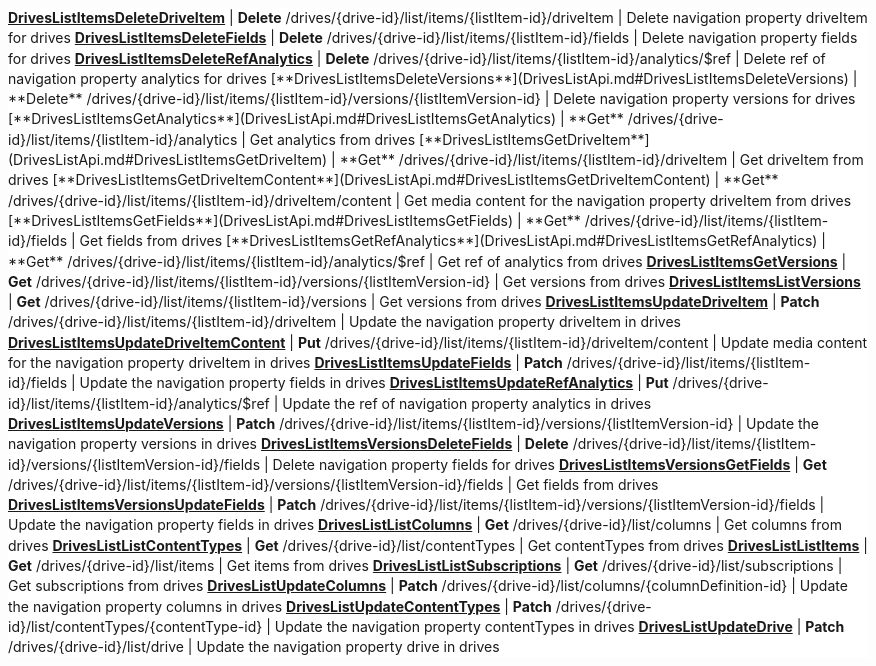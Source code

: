 [**DrivesListItemsDeleteDriveItem**](DrivesListApi.md#DrivesListItemsDeleteDriveItem) | **Delete** /drives/{drive-id}/list/items/{listItem-id}/driveItem | Delete navigation property driveItem for drives
[**DrivesListItemsDeleteFields**](DrivesListApi.md#DrivesListItemsDeleteFields) | **Delete** /drives/{drive-id}/list/items/{listItem-id}/fields | Delete navigation property fields for drives
[**DrivesListItemsDeleteRefAnalytics**](DrivesListApi.md#DrivesListItemsDeleteRefAnalytics) | **Delete** /drives/{drive-id}/list/items/{listItem-id}/analytics/$ref | Delete ref of navigation property analytics for drives
[**DrivesListItemsDeleteVersions**](DrivesListApi.md#DrivesListItemsDeleteVersions) | **Delete** /drives/{drive-id}/list/items/{listItem-id}/versions/{listItemVersion-id} | Delete navigation property versions for drives
[**DrivesListItemsGetAnalytics**](DrivesListApi.md#DrivesListItemsGetAnalytics) | **Get** /drives/{drive-id}/list/items/{listItem-id}/analytics | Get analytics from drives
[**DrivesListItemsGetDriveItem**](DrivesListApi.md#DrivesListItemsGetDriveItem) | **Get** /drives/{drive-id}/list/items/{listItem-id}/driveItem | Get driveItem from drives
[**DrivesListItemsGetDriveItemContent**](DrivesListApi.md#DrivesListItemsGetDriveItemContent) | **Get** /drives/{drive-id}/list/items/{listItem-id}/driveItem/content | Get media content for the navigation property driveItem from drives
[**DrivesListItemsGetFields**](DrivesListApi.md#DrivesListItemsGetFields) | **Get** /drives/{drive-id}/list/items/{listItem-id}/fields | Get fields from drives
[**DrivesListItemsGetRefAnalytics**](DrivesListApi.md#DrivesListItemsGetRefAnalytics) | **Get** /drives/{drive-id}/list/items/{listItem-id}/analytics/$ref | Get ref of analytics from drives
[**DrivesListItemsGetVersions**](DrivesListApi.md#DrivesListItemsGetVersions) | **Get** /drives/{drive-id}/list/items/{listItem-id}/versions/{listItemVersion-id} | Get versions from drives
[**DrivesListItemsListVersions**](DrivesListApi.md#DrivesListItemsListVersions) | **Get** /drives/{drive-id}/list/items/{listItem-id}/versions | Get versions from drives
[**DrivesListItemsUpdateDriveItem**](DrivesListApi.md#DrivesListItemsUpdateDriveItem) | **Patch** /drives/{drive-id}/list/items/{listItem-id}/driveItem | Update the navigation property driveItem in drives
[**DrivesListItemsUpdateDriveItemContent**](DrivesListApi.md#DrivesListItemsUpdateDriveItemContent) | **Put** /drives/{drive-id}/list/items/{listItem-id}/driveItem/content | Update media content for the navigation property driveItem in drives
[**DrivesListItemsUpdateFields**](DrivesListApi.md#DrivesListItemsUpdateFields) | **Patch** /drives/{drive-id}/list/items/{listItem-id}/fields | Update the navigation property fields in drives
[**DrivesListItemsUpdateRefAnalytics**](DrivesListApi.md#DrivesListItemsUpdateRefAnalytics) | **Put** /drives/{drive-id}/list/items/{listItem-id}/analytics/$ref | Update the ref of navigation property analytics in drives
[**DrivesListItemsUpdateVersions**](DrivesListApi.md#DrivesListItemsUpdateVersions) | **Patch** /drives/{drive-id}/list/items/{listItem-id}/versions/{listItemVersion-id} | Update the navigation property versions in drives
[**DrivesListItemsVersionsDeleteFields**](DrivesListApi.md#DrivesListItemsVersionsDeleteFields) | **Delete** /drives/{drive-id}/list/items/{listItem-id}/versions/{listItemVersion-id}/fields | Delete navigation property fields for drives
[**DrivesListItemsVersionsGetFields**](DrivesListApi.md#DrivesListItemsVersionsGetFields) | **Get** /drives/{drive-id}/list/items/{listItem-id}/versions/{listItemVersion-id}/fields | Get fields from drives
[**DrivesListItemsVersionsUpdateFields**](DrivesListApi.md#DrivesListItemsVersionsUpdateFields) | **Patch** /drives/{drive-id}/list/items/{listItem-id}/versions/{listItemVersion-id}/fields | Update the navigation property fields in drives
[**DrivesListListColumns**](DrivesListApi.md#DrivesListListColumns) | **Get** /drives/{drive-id}/list/columns | Get columns from drives
[**DrivesListListContentTypes**](DrivesListApi.md#DrivesListListContentTypes) | **Get** /drives/{drive-id}/list/contentTypes | Get contentTypes from drives
[**DrivesListListItems**](DrivesListApi.md#DrivesListListItems) | **Get** /drives/{drive-id}/list/items | Get items from drives
[**DrivesListListSubscriptions**](DrivesListApi.md#DrivesListListSubscriptions) | **Get** /drives/{drive-id}/list/subscriptions | Get subscriptions from drives
[**DrivesListUpdateColumns**](DrivesListApi.md#DrivesListUpdateColumns) | **Patch** /drives/{drive-id}/list/columns/{columnDefinition-id} | Update the navigation property columns in drives
[**DrivesListUpdateContentTypes**](DrivesListApi.md#DrivesListUpdateContentTypes) | **Patch** /drives/{drive-id}/list/contentTypes/{contentType-id} | Update the navigation property contentTypes in drives
[**DrivesListUpdateDrive**](DrivesListApi.md#DrivesListUpdateDrive) | **Patch** /drives/{drive-id}/list/drive | Update the navigation property drive in drives